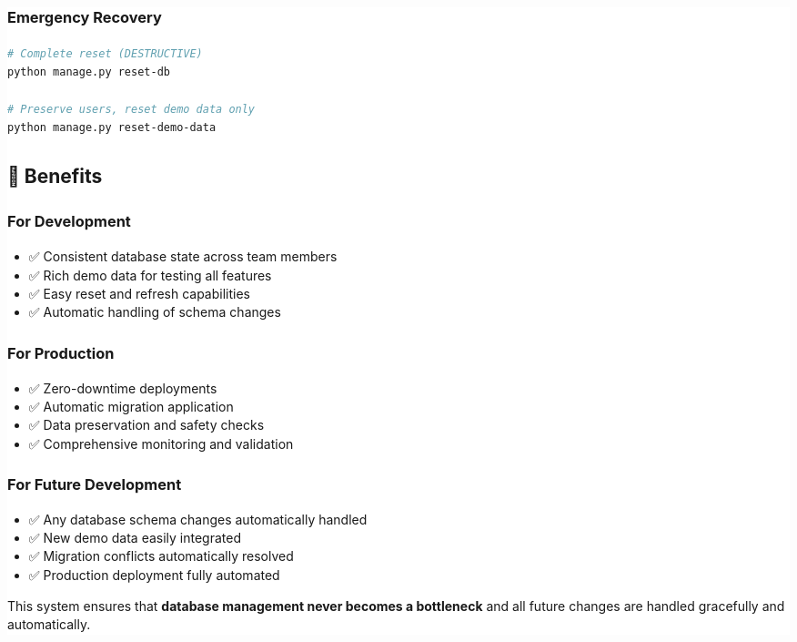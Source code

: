 ### **Emergency Recovery**
```bash
# Complete reset (DESTRUCTIVE)
python manage.py reset-db

# Preserve users, reset demo data only
python manage.py reset-demo-data
```

## 🎉 Benefits

### **For Development**
- ✅ Consistent database state across team members
- ✅ Rich demo data for testing all features
- ✅ Easy reset and refresh capabilities
- ✅ Automatic handling of schema changes

### **For Production**
- ✅ Zero-downtime deployments
- ✅ Automatic migration application
- ✅ Data preservation and safety checks
- ✅ Comprehensive monitoring and validation

### **For Future Development**
- ✅ Any database schema changes automatically handled
- ✅ New demo data easily integrated
- ✅ Migration conflicts automatically resolved
- ✅ Production deployment fully automated

This system ensures that **database management never becomes a bottleneck** and all future changes are handled gracefully and automatically.

